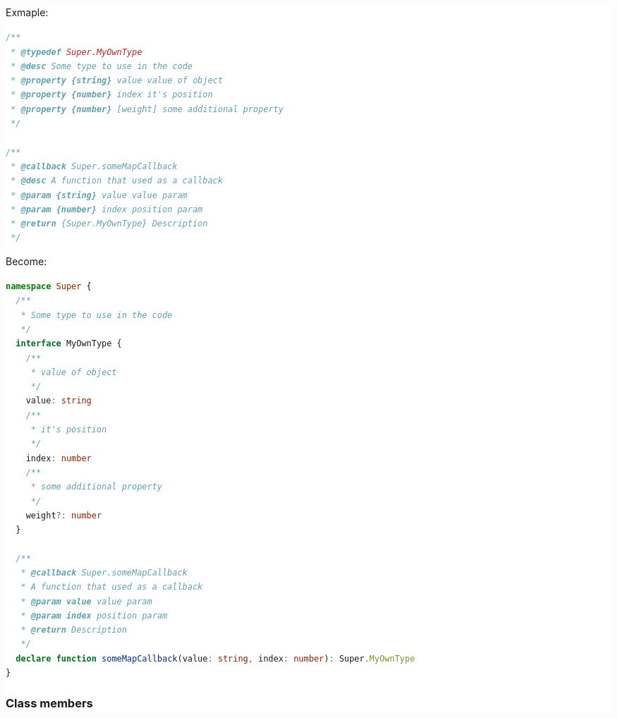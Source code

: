 Exmaple:

```js
/**
 * @typedef Super.MyOwnType
 * @desc Some type to use in the code
 * @property {string} value value of object
 * @property {number} index it's position
 * @property {number} [weight] some additional property
 */

/**
 * @callback Super.someMapCallback
 * @desc A function that used as a callback
 * @param {string} value value param
 * @param {number} index position param
 * @return {Super.MyOwnType} Description
 */
```

Become:

```ts
namespace Super {
  /**
   * Some type to use in the code
   */
  interface MyOwnType {
    /**
     * value of object
     */
    value: string
    /**
     * it's position
     */
    index: number
    /**
     * some additional property
     */
    weight?: number
  }

  /**
   * @callback Super.someMapCallback
   * A function that used as a callback
   * @param value value param
   * @param index position param
   * @return Description
   */
  declare function someMapCallback(value: string, index: number): Super.MyOwnType
}
```

### Class members
